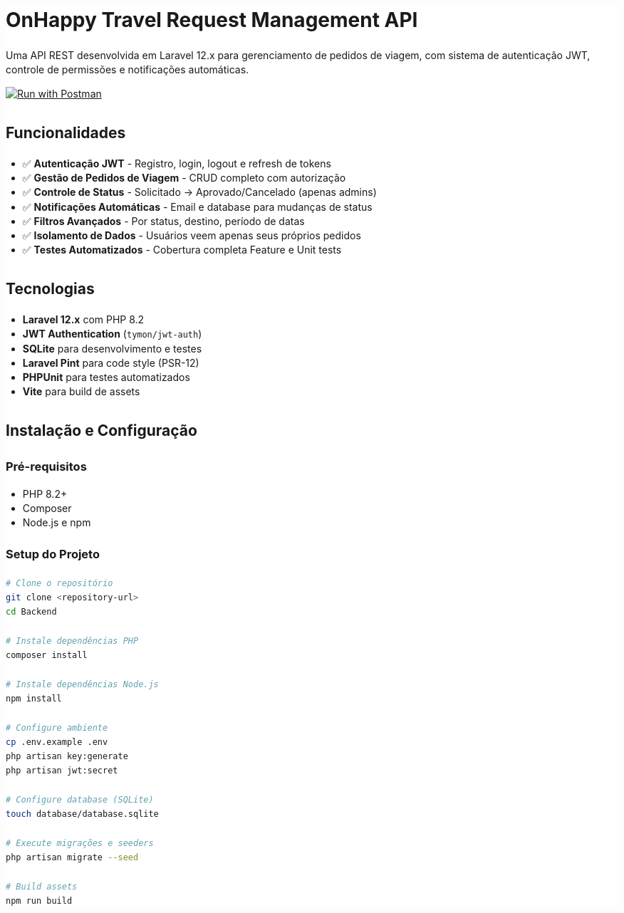 # OnHappy Travel Request Management API

Uma API REST desenvolvida em Laravel 12.x para gerenciamento de pedidos de viagem, com sistema de autenticação JWT, controle de permissões e notificações automáticas.

[![Run with Postman](https://run.pstmn.io/button.svg)](https://app.getpostman.com/run-collection/your-collection-id)

## Funcionalidades

- ✅ **Autenticação JWT** - Registro, login, logout e refresh de tokens
- ✅ **Gestão de Pedidos de Viagem** - CRUD completo com autorização
- ✅ **Controle de Status** - Solicitado → Aprovado/Cancelado (apenas admins)
- ✅ **Notificações Automáticas** - Email e database para mudanças de status
- ✅ **Filtros Avançados** - Por status, destino, período de datas
- ✅ **Isolamento de Dados** - Usuários veem apenas seus próprios pedidos
- ✅ **Testes Automatizados** - Cobertura completa Feature e Unit tests

## Tecnologias

- **Laravel 12.x** com PHP 8.2
- **JWT Authentication** (`tymon/jwt-auth`)
- **SQLite** para desenvolvimento e testes
- **Laravel Pint** para code style (PSR-12)
- **PHPUnit** para testes automatizados
- **Vite** para build de assets

## Instalação e Configuração

### Pré-requisitos

- PHP 8.2+
- Composer
- Node.js e npm

### Setup do Projeto

```bash
# Clone o repositório
git clone <repository-url>
cd Backend

# Instale dependências PHP
composer install

# Instale dependências Node.js
npm install

# Configure ambiente
cp .env.example .env
php artisan key:generate
php artisan jwt:secret

# Configure database (SQLite)
touch database/database.sqlite

# Execute migrações e seeders
php artisan migrate --seed

# Build assets
npm run build
```
